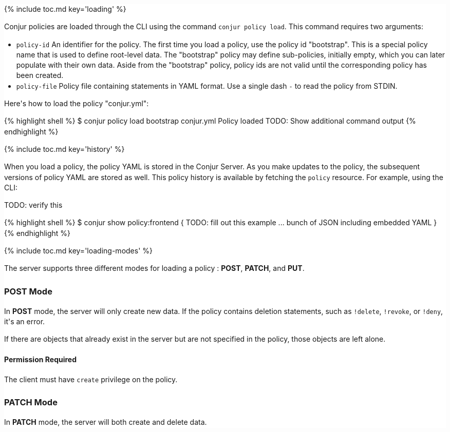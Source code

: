 {% include toc.md key='loading' %}

Conjur policies are loaded through the CLI using the command `conjur policy load`. This command requires two arguments:

* `policy-id` An identifier for the policy. The first time you load a policy, use the policy id "bootstrap". This is a special policy name that is used to define root-level data. The "bootstrap" policy may define sub-policies, initially empty, which you can later populate with their own data. Aside from the "bootstrap" policy, policy ids are not valid until the corresponding policy has been created.
* `policy-file` Policy file containing statements in YAML format. Use a single dash `-` to read the policy from STDIN.

Here's how to load the policy "conjur.yml":

{% highlight shell %}
$ conjur policy load bootstrap conjur.yml
Policy loaded
TODO: Show additional command output
{% endhighlight %}

{% include toc.md key='history' %}

When you load a policy, the policy YAML is stored in the Conjur Server. As you make updates to the policy, the subsequent versions of policy YAML are stored as well. This policy history is available by fetching the `policy` resource. For example, using the CLI:

TODO: verify this

{% highlight shell %}
$ conjur show policy:frontend
{
TODO: fill out this example
... bunch of JSON including embedded YAML
}
{% endhighlight %}

{% include toc.md key='loading-modes' %}

The server supports three different modes for loading a policy : **POST**, **PATCH**, and **PUT**.

### POST Mode

In **POST** mode, the server will only create new data. If the policy contains deletion statements, such as `!delete`, `!revoke`, or `!deny`, it's an error.

If there are objects that already exist in the server but are not specified in the policy, those objects are left alone.

#### Permission Required

The client must have `create` privilege on the policy.

### PATCH Mode

In **PATCH** mode, the server will both create and delete data. 
